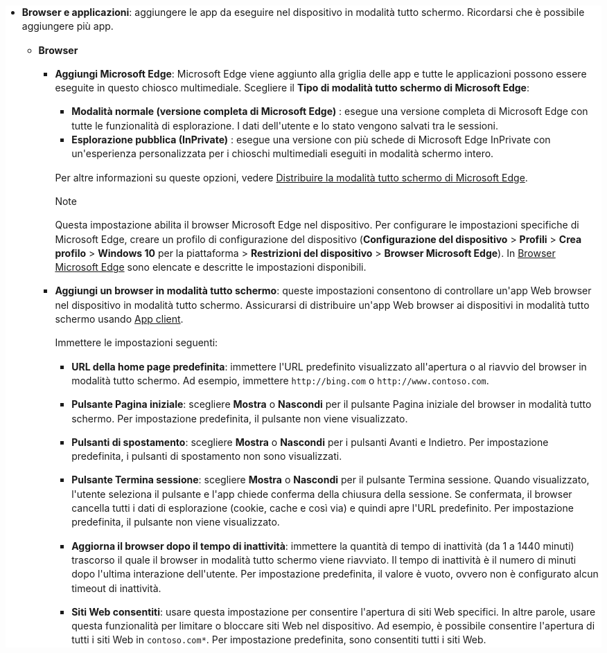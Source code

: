 - **Browser e applicazioni**: aggiungere le app da eseguire nel dispositivo in modalità tutto schermo. Ricordarsi che è possibile aggiungere più app.

  - **Browser**

    - **Aggiungi Microsoft Edge**: Microsoft Edge viene aggiunto alla griglia delle app e tutte le applicazioni possono essere eseguite in questo chiosco multimediale. Scegliere il **Tipo di modalità tutto schermo di Microsoft Edge**:

      - **Modalità normale (versione completa di Microsoft Edge)** : esegue una versione completa di Microsoft Edge con tutte le funzionalità di esplorazione. I dati dell'utente e lo stato vengono salvati tra le sessioni.
      - **Esplorazione pubblica (InPrivate)** : esegue una versione con più schede di Microsoft Edge InPrivate con un'esperienza personalizzata per i chioschi multimediali eseguiti in modalità schermo intero.

      Per altre informazioni su queste opzioni, vedere [Distribuire la modalità tutto schermo di Microsoft Edge](https://docs.microsoft.com/microsoft-edge/deploy/microsoft-edge-kiosk-mode-deploy#supported-configuration-types).

      > [!NOTE]
      > Questa impostazione abilita il browser Microsoft Edge nel dispositivo. Per configurare le impostazioni specifiche di Microsoft Edge, creare un profilo di configurazione del dispositivo (**Configurazione del dispositivo** > **Profili** > **Crea profilo**  >  **Windows 10** per la piattaforma > **Restrizioni del dispositivo** >  **Browser Microsoft Edge**). In [Browser Microsoft Edge](device-restrictions-windows-10.md#microsoft-edge-browser) sono elencate e descritte le impostazioni disponibili.

    - **Aggiungi un browser in modalità tutto schermo**: queste impostazioni consentono di controllare un'app Web browser nel dispositivo in modalità tutto schermo. Assicurarsi di distribuire un'app Web browser ai dispositivi in modalità tutto schermo usando [App client](../apps/apps-add.md).

      Immettere le impostazioni seguenti:

      - **URL della home page predefinita**: immettere l'URL predefinito visualizzato all'apertura o al riavvio del browser in modalità tutto schermo. Ad esempio, immettere `http://bing.com` o `http://www.contoso.com`.

      - **Pulsante Pagina iniziale**: scegliere **Mostra** o **Nascondi** per il pulsante Pagina iniziale del browser in modalità tutto schermo. Per impostazione predefinita, il pulsante non viene visualizzato.

      - **Pulsanti di spostamento**: scegliere **Mostra** o **Nascondi** per i pulsanti Avanti e Indietro. Per impostazione predefinita, i pulsanti di spostamento non sono visualizzati.

      - **Pulsante Termina sessione**: scegliere **Mostra** o **Nascondi** per il pulsante Termina sessione. Quando visualizzato, l'utente seleziona il pulsante e l'app chiede conferma della chiusura della sessione. Se confermata, il browser cancella tutti i dati di esplorazione (cookie, cache e così via) e quindi apre l'URL predefinito. Per impostazione predefinita, il pulsante non viene visualizzato.

      - **Aggiorna il browser dopo il tempo di inattività**: immettere la quantità di tempo di inattività (da 1 a 1440 minuti) trascorso il quale il browser in modalità tutto schermo viene riavviato. Il tempo di inattività è il numero di minuti dopo l'ultima interazione dell'utente. Per impostazione predefinita, il valore è vuoto, ovvero non è configurato alcun timeout di inattività.

      - **Siti Web consentiti**: usare questa impostazione per consentire l'apertura di siti Web specifici. In altre parole, usare questa funzionalità per limitare o bloccare siti Web nel dispositivo. Ad esempio, è possibile consentire l'apertura di tutti i siti Web in `contoso.com*`. Per impostazione predefinita, sono consentiti tutti i siti Web.
